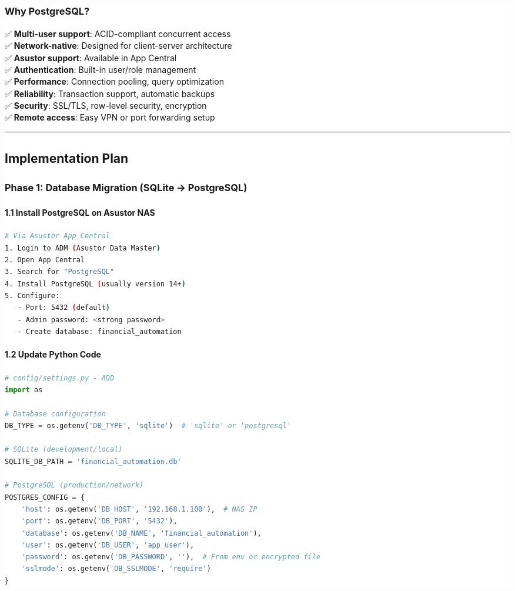 ### Why PostgreSQL?
✅ **Multi-user support**: ACID-compliant concurrent access  
✅ **Network-native**: Designed for client-server architecture  
✅ **Asustor support**: Available in App Central  
✅ **Authentication**: Built-in user/role management  
✅ **Performance**: Connection pooling, query optimization  
✅ **Reliability**: Transaction support, automatic backups  
✅ **Security**: SSL/TLS, row-level security, encryption  
✅ **Remote access**: Easy VPN or port forwarding setup  

---

## Implementation Plan

### Phase 1: Database Migration (SQLite → PostgreSQL)

#### 1.1 Install PostgreSQL on Asustor NAS
```bash
# Via Asustor App Central
1. Login to ADM (Asustor Data Master)
2. Open App Central
3. Search for "PostgreSQL"
4. Install PostgreSQL (usually version 14+)
5. Configure:
   - Port: 5432 (default)
   - Admin password: <strong password>
   - Create database: financial_automation
```

#### 1.2 Update Python Code
```python
# config/settings.py - ADD
import os

# Database configuration
DB_TYPE = os.getenv('DB_TYPE', 'sqlite')  # 'sqlite' or 'postgresql'

# SQLite (development/local)
SQLITE_DB_PATH = 'financial_automation.db'

# PostgreSQL (production/network)
POSTGRES_CONFIG = {
    'host': os.getenv('DB_HOST', '192.168.1.100'),  # NAS IP
    'port': os.getenv('DB_PORT', '5432'),
    'database': os.getenv('DB_NAME', 'financial_automation'),
    'user': os.getenv('DB_USER', 'app_user'),
    'password': os.getenv('DB_PASSWORD', ''),  # From env or encrypted file
    'sslmode': os.getenv('DB_SSLMODE', 'require')
}
```
